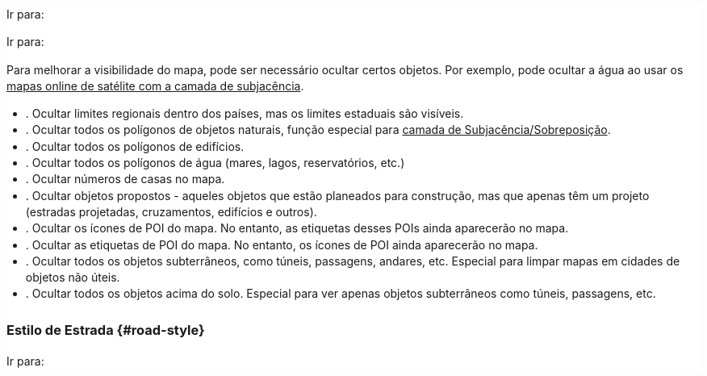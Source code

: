 <Tabs groupId="operating-systems" queryString="current-os">

<TabItem value="android" label="Android">  

Ir para: *<Translate android="true" ids="shared_string_menu,configure_map,map_widget_map_rendering,shared_string_hide"/>*  

</TabItem>

<TabItem value="ios" label="iOS">  

Ir para: *<Translate ios="true" ids="shared_string_menu,configure_map,map_widget_renderer,rendering_category_hide"/>*

</TabItem>

</Tabs>  

Para melhorar a visibilidade do mapa, pode ser necessário ocultar certos objetos. Por exemplo, pode ocultar a água ao usar os [mapas online de satélite com a camada de subjacência](../map/raster-maps.md#select-raster-maps).

- **<Translate android="true" ids="rendering_attr_noAdminboundaries_name"/>**. Ocultar limites regionais dentro dos países, mas os limites estaduais são visíveis.
- **<Translate android="true" ids="rendering_attr_noPolygons_name"/>**. Ocultar todos os polígonos de objetos naturais, função especial para [camada de Subjacência/Sobreposição](../map/raster-maps.md#select-raster-maps).
- **<Translate android="true" ids="rendering_attr_hideBuildings_name"/>**. Ocultar todos os polígonos de edifícios.
- **<Translate android="true" ids="rendering_attr_hideWaterPolygons_name"/>**. Ocultar todos os polígonos de água (mares, lagos, reservatórios, etc.)
- **<Translate android="true" ids="rendering_attr_hideHouseNumbers_name"/>**. Ocultar números de casas no mapa.
- **<Translate android="true" ids="rendering_attr_showProposed_name"/>**. Ocultar objetos propostos - aqueles objetos que estão planeados para construção, mas que apenas têm um projeto (estradas projetadas, cruzamentos, edifícios e outros).
- **<Translate android="true" ids="rendering_attr_hideIcons_name"/>**. Ocultar os ícones de POI do mapa. No entanto, as etiquetas desses POIs ainda aparecerão no mapa.
- **<Translate android="true" ids="rendering_attr_hidePOILabels_name"/>**. Ocultar as etiquetas de POI do mapa. No entanto, os ícones de POI ainda aparecerão no mapa.
- **<Translate android="true" ids="rendering_attr_hideUnderground_name"/>**. Ocultar todos os objetos subterrâneos, como túneis, passagens, andares, etc. Especial para limpar mapas em cidades de objetos não úteis.
- **<Translate android="true" ids="rendering_attr_hideOverground_name"/>**. Ocultar todos os objetos acima do solo. Especial para ver apenas objetos subterrâneos como túneis, passagens, etc.

### Estilo de Estrada {#road-style}

<Tabs groupId="operating-systems" queryString="current-os">

<TabItem value="android" label="Android">  

Ir para: *<Translate android="true" ids="shared_string_menu,configure_map,map_widget_map_rendering,rendering_attr_roadStyle_name"/>*

</TabItem>
